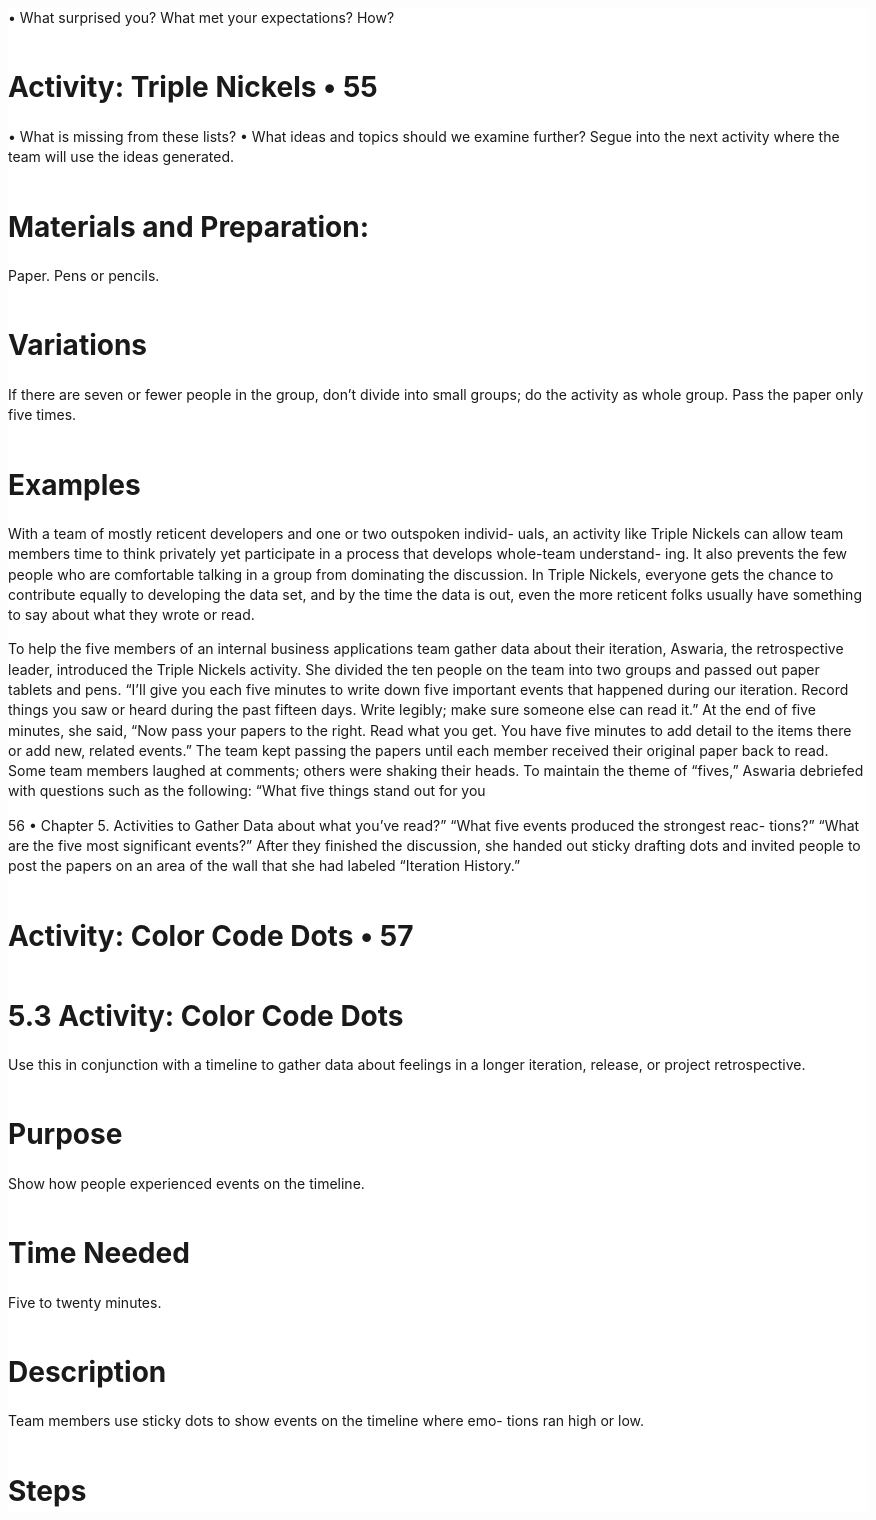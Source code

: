 • What surprised you? What met your expectations? How?
 
# Activity: Triple Nickels • 55
• What is missing from these lists?
• What ideas and topics should we examine further?
Segue into the next activity where the team will use the ideas generated.
# Materials and Preparation:
Paper. Pens or pencils.
# Variations
If there are seven or fewer people in the group, don’t divide into small groups; do the activity as whole group. Pass the paper only five times.
# Examples
With a team of mostly reticent developers and one or two outspoken individ- uals, an activity like Triple Nickels can allow team members time to think privately yet participate in a process that develops whole-team understand- ing. It also prevents the few people who are comfortable talking in a group from dominating the discussion. In Triple Nickels, everyone gets the chance to contribute equally to developing the data set, and by the time the data is out, even the more reticent folks usually have something to say about what they wrote or read.
 
To help the five members of an internal business applications team gather data about their iteration, Aswaria, the retrospective leader, introduced the Triple Nickels activity. She divided the ten people on the team into two groups and passed out paper tablets and pens.
“I’ll give you each five minutes to write down five important events that happened during our iteration. Record things you saw or heard during the past fifteen days. Write legibly; make sure someone else can read it.”
At the end of five minutes, she said, “Now pass your papers to the right. Read what you get. You have five minutes to add detail to the items there or add new, related events.”
The team kept passing the papers until each member received their original paper back to read. Some team members laughed at comments; others were shaking their heads. To maintain the theme of “fives,” Aswaria debriefed with questions such as the following: “What five things stand out for you
 
56 • Chapter 5. Activities to Gather Data
about what you’ve read?” “What five events produced the strongest reac- tions?” “What are the five most significant events?”
After they finished the discussion, she handed out sticky drafting dots and invited people to post the papers on an area of the wall that she had labeled “Iteration History.”
 
# Activity: Color Code Dots • 57
# 5.3 Activity: Color Code Dots
Use this in conjunction with a timeline to gather data about feelings in a longer iteration, release, or project retrospective.
# Purpose
Show how people experienced events on the timeline.
# Time Needed
Five to twenty minutes.
# Description
Team members use sticky dots to show events on the timeline where emo- tions ran high or low.
# Steps